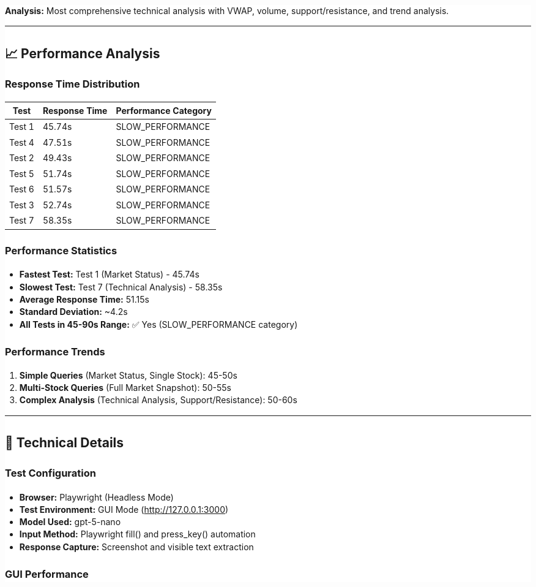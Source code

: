**Analysis:** Most comprehensive technical analysis with VWAP, volume, support/resistance, and trend analysis.

---

## 📈 Performance Analysis

### Response Time Distribution

| Test | Response Time | Performance Category |
|------|---------------|---------------------|
| Test 1 | 45.74s | SLOW_PERFORMANCE |
| Test 4 | 47.51s | SLOW_PERFORMANCE |
| Test 2 | 49.43s | SLOW_PERFORMANCE |
| Test 5 | 51.74s | SLOW_PERFORMANCE |
| Test 6 | 51.57s | SLOW_PERFORMANCE |
| Test 3 | 52.74s | SLOW_PERFORMANCE |
| Test 7 | 58.35s | SLOW_PERFORMANCE |

### Performance Statistics

- **Fastest Test:** Test 1 (Market Status) - 45.74s
- **Slowest Test:** Test 7 (Technical Analysis) - 58.35s
- **Average Response Time:** 51.15s
- **Standard Deviation:** ~4.2s
- **All Tests in 45-90s Range:** ✅ Yes (SLOW_PERFORMANCE category)

### Performance Trends

1. **Simple Queries** (Market Status, Single Stock): 45-50s
2. **Multi-Stock Queries** (Full Market Snapshot): 50-55s
3. **Complex Analysis** (Technical Analysis, Support/Resistance): 50-60s

---

## 🔧 Technical Details

### Test Configuration

- **Browser:** Playwright (Headless Mode)
- **Test Environment:** GUI Mode (<http://127.0.0.1:3000>)
- **Model Used:** gpt-5-nano
- **Input Method:** Playwright fill() and press_key() automation
- **Response Capture:** Screenshot and visible text extraction

### GUI Performance
